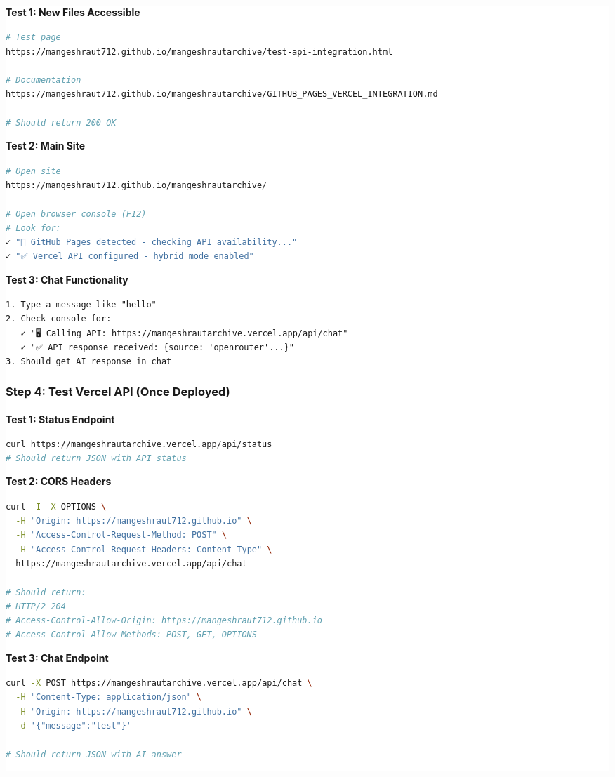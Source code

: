 **Test 1: New Files Accessible**
```bash
# Test page
https://mangeshraut712.github.io/mangeshrautarchive/test-api-integration.html

# Documentation
https://mangeshraut712.github.io/mangeshrautarchive/GITHUB_PAGES_VERCEL_INTEGRATION.md

# Should return 200 OK
```

**Test 2: Main Site**
```bash
# Open site
https://mangeshraut712.github.io/mangeshrautarchive/

# Open browser console (F12)
# Look for:
✓ "🤖 GitHub Pages detected - checking API availability..."
✓ "✅ Vercel API configured - hybrid mode enabled"
```

**Test 3: Chat Functionality**
```
1. Type a message like "hello"
2. Check console for:
   ✓ "🖥️ Calling API: https://mangeshrautarchive.vercel.app/api/chat"
   ✓ "✅ API response received: {source: 'openrouter'...}"
3. Should get AI response in chat
```

### Step 4: Test Vercel API (Once Deployed)

**Test 1: Status Endpoint**
```bash
curl https://mangeshrautarchive.vercel.app/api/status
# Should return JSON with API status
```

**Test 2: CORS Headers**
```bash
curl -I -X OPTIONS \
  -H "Origin: https://mangeshraut712.github.io" \
  -H "Access-Control-Request-Method: POST" \
  -H "Access-Control-Request-Headers: Content-Type" \
  https://mangeshrautarchive.vercel.app/api/chat

# Should return:
# HTTP/2 204
# Access-Control-Allow-Origin: https://mangeshraut712.github.io
# Access-Control-Allow-Methods: POST, GET, OPTIONS
```

**Test 3: Chat Endpoint**
```bash
curl -X POST https://mangeshrautarchive.vercel.app/api/chat \
  -H "Content-Type: application/json" \
  -H "Origin: https://mangeshraut712.github.io" \
  -d '{"message":"test"}'

# Should return JSON with AI answer
```

---